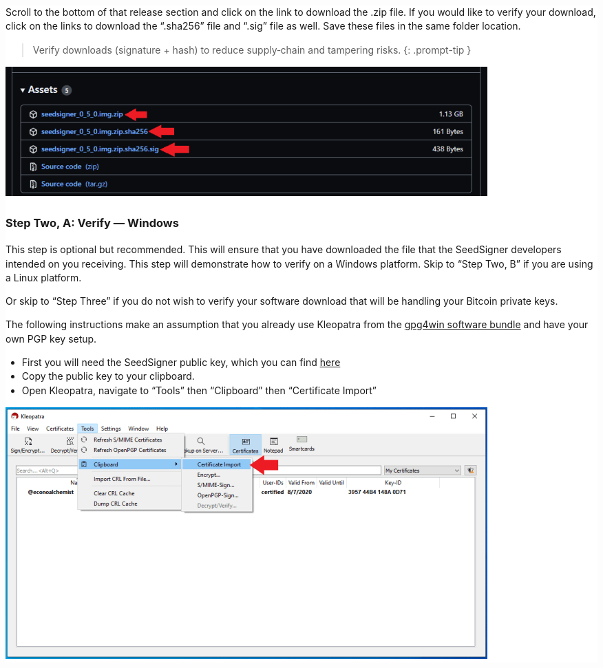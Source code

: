 Scroll to the bottom of that release section and click on the link to download the .zip file. If you would like to verify your download, click on the links to download the “.sha256” file and “.sig” file as well. Save these files in the same folder location.

> Verify downloads (signature + hash) to reduce supply‑chain and tampering risks.
{: .prompt-tip }

![Image](/assets/img/seedsigner-tutorial-images/09.webp)

### Step Two, A: Verify — Windows

This step is optional but recommended. This will ensure that you have downloaded the file that the SeedSigner developers intended on you receiving. This step will demonstrate how to verify on a Windows platform. Skip to “Step Two, B” if you are using a Linux platform.

Or skip to “Step Three” if you do not wish to verify your software download that will be handling your Bitcoin private keys.

The following instructions make an assumption that you already use Kleopatra from the [gpg4win software bundle](https://www.gpg4win.org/features.html) and have your own PGP key setup.

- First you will need the SeedSigner public key, which you can find [here](https://github.com/SeedSigner/seedsigner/blob/main/seedsigner_pubkey.gpg)
- Copy the public key to your clipboard.
- Open Kleopatra, navigate to “Tools” then “Clipboard” then “Certificate Import”

![Image](/assets/img/seedsigner-tutorial-images/10.webp)
